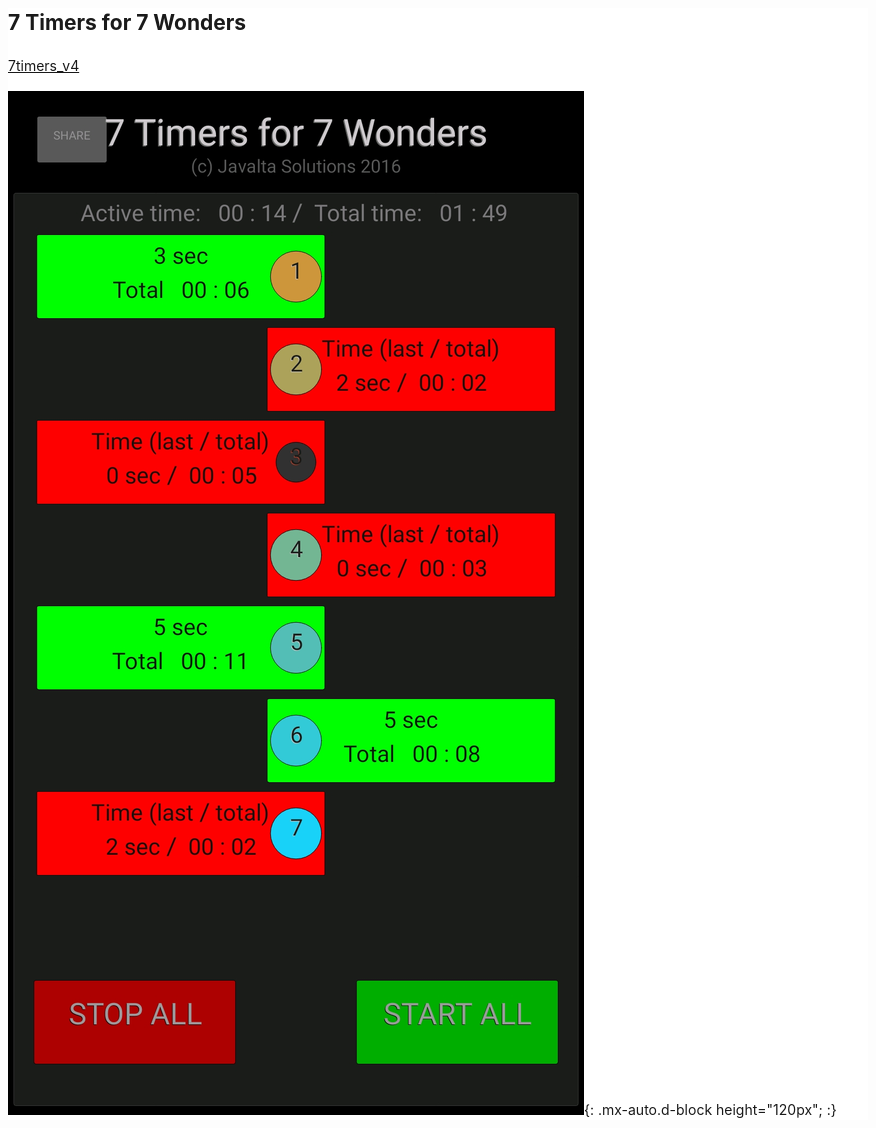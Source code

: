 

<iframe width="560" height="315" src="https://www.youtube.com/embed/B46wN4-Tn18" frameborder="0" allow="accelerometer; autoplay; clipboard-write; encrypted-media; gyroscope; picture-in-picture" allowfullscreen></iframe>

## 7 Timers for 7 Wonders
[7timers_v4](https://www.dropbox.com/sh/irossdxaohkpous/AAAgFGWG3qddscNYCCIaIhMBa?dl=0)

![apk](/assets/pics/page/screenshot/apk_7timers.jpg){: .mx-auto.d-block height="120px";  :}
